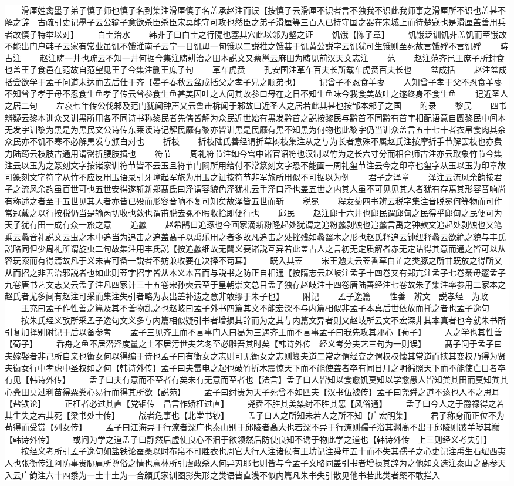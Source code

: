 　　滑厘姓禽墨子弟子慎子师也慎子名到集注滑厘慎子名盖承赵注而误【按慎子云滑厘不识者言不独我不识此我师事之滑厘所不识也盖甚不解之辞　古疏引史记墨子云公输子意欲杀臣杀臣宋莫能守可攻也然臣之弟子滑厘等三百人已持守国之器在宋城上而待楚寇也是滑厘盖善用兵者故慎子特举以对】
　　白圭治水
　　韩非子曰白圭之行隄也塞其穴此以邻为壑之证
　　饥饿【陈子章】
　　饥饿泛训饥非盖饥而至饿故不能出门户韩子云家有常业虽饥不饿淮南子云宁一日饥毋一旬饿以二説推之饿甚于饥黄公説字云饥犹可生饿则至死故言饿殍不言饥殍
　　畴古注
　　赵注畴一井也疏云不知一井何据今集注畴耕治之田本説文又蔡邕云麻田为畴见前汉天文志注
　　范
　　赵注范齐邑王庶子所封食也盖王子食邑在范故自范望见王子今集注删王庶子句
　　革车虎贲
　　孔安国注革车百夫长所载车虎贲百夫长也
　　盆成括
　　赵注盆成括尝欲学于孟子问道未达而去后仕于齐【晏子春秋云盆成括父之孝子兄之顺弟也】
　　记曾子不忍食羊枣
　　人知曾子孝于父不忍食羊枣不知曾子孝于母不忍食生鱼孝子传云曾参食生鱼甚美因吐之人问其故参曰母在之日不知生鱼味今我食美故吐之遂终身不食生鱼
　　记近圣人之居二句
　　左哀七年传公伐邾及范门犹闻钟声又云鲁击柝闻于邾故曰近圣人之居若此其甚也按邹本邾子之国
　　附录
　　黎民
　　四书辨疑云黎本训众又训黒所用各不同诗书称黎民者先儒皆解为众民近世始有黒发黔首之説按黎民与黔首不同黔有首字相配语意自圆黎民中间本无发字训黎为黒是为黒民文公诗传东莱读诗记解民靡有黎亦皆训黒是民靡有黒不知黒为何物也此黎字仍当训众盖言五十七十者衣帛食肉其余众民亦不饥不寒不必解黒发与颁白对也
　　折枝
　　折枝陆氏善经谓折草树枝集注从之与为长者意殊不属赵氏注按摩折手节解罢枝也亦费力陆筠云枝肢古通用谓罄折腰肢揖也
　　符节
　　周礼符节注如今宫中诸官诏符也汉制以竹为之长六寸分而相合师古注亦云取象竹节今集注云以玉为之篆刻文字按诸家训符节皆不云玉且符节门闗所用给付不常篆刻文字恐不能画一周礼玺节注云今之印章也玺字从玉以玉为印章故可篆刻文字符字从竹不应反用玉语录引牙璋起军旅为用玉之证按符节非军旅所用似不可据以为例
　　君子之泽章
　　泽注云流风余韵按君子之流风余韵虽百世可也五世安得遂斩新郑髙氏曰泽谓容貌色泽犹礼云手泽口泽也盖五世之内其人虽不可见见其人者犹有存焉其形容音响尚有称述之者至于五世见其人者亦皆已殁而形容音响不复可知矣故泽皆五世而斩
　　税冕
　　程友菊四书辨云税字集注音脱冕何等物而可作常冠戴之以行按税仍当是输芮切收也敛也谓甫脱去冕不暇收拾即便行也
　　邱民
　　赵注邱十六井也邱民谓邱甸之民得乎邱甸之民便可为天子犹有田一成有众一旅之意
　　追蠡
　　赵希鹄曰追琢也今画家滴新粉隆起处犹谓之追粉蠡剥蚀也追蠡言禹之钟款文追起处剥蚀也又笔乗云蠡音礼説文云虫之木中追当为追击之追盖髙子以禹乐用之者多故凡追击之处摧残如蠡齧木之形也赵氏释追云钟纽释蠡云欲絶之貌与丰氏説略同但少周礼所谓旋虫二句故集注用丰氏説【按追蠡细故无闗义要诸説互异若此盖古人之言初无定质解者赤无定诂得其意而通之皆可以从容玩索而有得焉故凡于义未害可备一説者不妨兼收要在决择不苟耳】
　　既入其苙
　　宋王勉夫云苙香草白芷之类豚之所甘既放之得所又从而招之非善治邪説者也如此则苙字招字皆从本义本音而与説书之防正自相通【按隋志云赵岐注孟子十四卷又有郑亢注孟子七卷綦毋邃孟子九卷唐书艺文志又云孟子注凡四家计三十五卷宋孙奭云至于皇朝崇文总目孟子独存赵岐注十四卷唐陆善经注七卷故朱子集注率参用二家本之赵氏者尤多间有赵注可采而集注失引者略为表出盖补遗之意非敢缪于朱子也】
　　附记
　　孟子逸篇
　　性善　辨文　説孝经　为政
　　王充曰孟子作性善之篇及其不善物乱之也赵岐曰孟子外书四篇其文不能宏深不与内篇相似非孟子本真后世依放而托之者也孟子逸句
　　按朱氏经义攷所采孟子逸句文义多与内篇相似疑引书者增损其辞而为之其与内篇文异者则又赵岐所云文不宏深非其本真者也今就朱书所引复加择别附记于后以备参考
　　孟子三见齐王而不言事门人曰曷为三遇齐王而不言事孟子曰我先攻其邪心【荀子】
　　人之学也其性善【荀子】
　　呑舟之鱼不居潜泽度量之士不居污世夫艺冬至必雕吾其时矣【韩诗外传　经义考分夫艺三句为一则误】
　　髙子问于孟子曰夫嫁娶者非己所自亲也衞女何以得编于诗也孟子曰有衞女之志则可无衞女之志则篡夫道二常之谓经变之谓权权懐其常道而挟其变权乃得为贤夫衞女行中孝虑中圣权如之何【韩诗外传】孟子曰夫雷电之起也破竹折木震惊天下而不能使聋者卒有闻日月之明徧照天下而不能使亡目者卒有见【韩诗外传】
　　孟子曰夫有意而不至者有矣未有无意而至者也【法言】孟子曰人皆知以食愈饥莫知以学愈愚人皆知粪其田而莫知粪其心粪田莫过利苗得粟粪心易行而得其所欲【説苑】
　　孟子曰纣贵为天子死曾不如匹夫【汉书伍被传】孟子曰尧舜之道不逺也人不之思耳【盐铁论】
　　正枉者必过其直【党锢传　昌言作矫枉过直】
　　尧舜不胜其美桀纣不胜其恶【风俗通】
　　孟子曰今人之于爵禄得之若其生失之若其死【梁书处士传】
　　战者危事也【北堂书钞】
　　孟子曰人之所知未若人之所不知【广宏明集】
　　君子称身而正位不为苟得而受赏【列女传】
　　孟子曰江海异于行潦者深广也泰山别于邱陵者髙大也若深不异于行潦则孺子浴其渊髙不出于邱陵则跛羊陟其巅【韩诗外传】
　　或问为学之道孟子曰静然后虚使良心不汨于欲领然后防使良知不诱于物此学之道也【韩诗外传　上三则经义考失引】
　　按经义考所引孟子逸句如盐铁论蚕桑以时布帛不可胜衣也周官大行人注诸侯有王坊记注舜年五十而不失其孺子之心史记注禹生石纽西夷人也张衡传注阿防事贵胁肩所尊俗之情也意林所引虐政杀人何异刃耶七则皆与今孟子文略同盖引书者增损其辞为之他如文选注泰山之髙参天入云广韵注六十四黍为一圭十圭为一合顔氏家训图影失形之类语皆直浅不似内篇凡朱书失引散见他书若此类者槩不敢拦入
